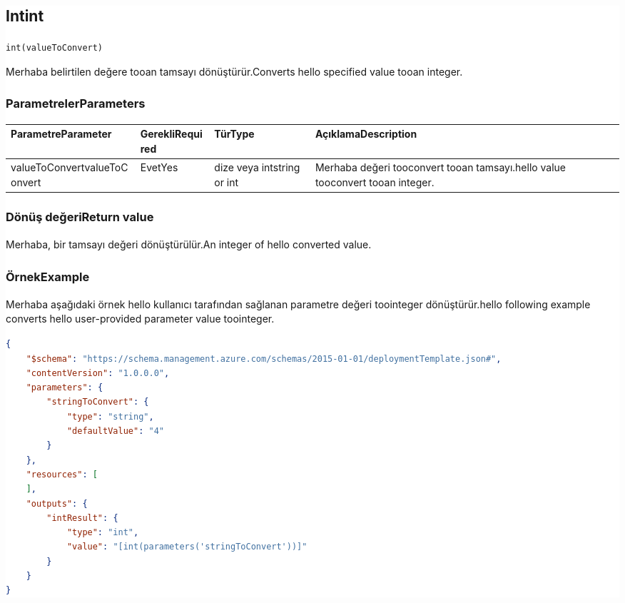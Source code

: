 ## <a name="int"></a><span data-ttu-id="386b5-211">Int</span><span class="sxs-lookup"><span data-stu-id="386b5-211">int</span></span>
`int(valueToConvert)`

<span data-ttu-id="386b5-212">Merhaba belirtilen değere tooan tamsayı dönüştürür.</span><span class="sxs-lookup"><span data-stu-id="386b5-212">Converts hello specified value tooan integer.</span></span>

### <a name="parameters"></a><span data-ttu-id="386b5-213">Parametreler</span><span class="sxs-lookup"><span data-stu-id="386b5-213">Parameters</span></span>

| <span data-ttu-id="386b5-214">Parametre</span><span class="sxs-lookup"><span data-stu-id="386b5-214">Parameter</span></span> | <span data-ttu-id="386b5-215">Gerekli</span><span class="sxs-lookup"><span data-stu-id="386b5-215">Required</span></span> | <span data-ttu-id="386b5-216">Tür</span><span class="sxs-lookup"><span data-stu-id="386b5-216">Type</span></span> | <span data-ttu-id="386b5-217">Açıklama</span><span class="sxs-lookup"><span data-stu-id="386b5-217">Description</span></span> |
|:--- |:--- |:--- |:--- |
| <span data-ttu-id="386b5-218">valueToConvert</span><span class="sxs-lookup"><span data-stu-id="386b5-218">valueToConvert</span></span> |<span data-ttu-id="386b5-219">Evet</span><span class="sxs-lookup"><span data-stu-id="386b5-219">Yes</span></span> |<span data-ttu-id="386b5-220">dize veya int</span><span class="sxs-lookup"><span data-stu-id="386b5-220">string or int</span></span> |<span data-ttu-id="386b5-221">Merhaba değeri tooconvert tooan tamsayı.</span><span class="sxs-lookup"><span data-stu-id="386b5-221">hello value tooconvert tooan integer.</span></span> |

### <a name="return-value"></a><span data-ttu-id="386b5-222">Dönüş değeri</span><span class="sxs-lookup"><span data-stu-id="386b5-222">Return value</span></span>

<span data-ttu-id="386b5-223">Merhaba, bir tamsayı değeri dönüştürülür.</span><span class="sxs-lookup"><span data-stu-id="386b5-223">An integer of hello converted value.</span></span>

### <a name="example"></a><span data-ttu-id="386b5-224">Örnek</span><span class="sxs-lookup"><span data-stu-id="386b5-224">Example</span></span>

<span data-ttu-id="386b5-225">Merhaba aşağıdaki örnek hello kullanıcı tarafından sağlanan parametre değeri toointeger dönüştürür.</span><span class="sxs-lookup"><span data-stu-id="386b5-225">hello following example converts hello user-provided parameter value toointeger.</span></span>

```json
{
    "$schema": "https://schema.management.azure.com/schemas/2015-01-01/deploymentTemplate.json#",
    "contentVersion": "1.0.0.0",
    "parameters": {
        "stringToConvert": { 
            "type": "string",
            "defaultValue": "4"
        }
    },
    "resources": [
    ],
    "outputs": {
        "intResult": {
            "type": "int",
            "value": "[int(parameters('stringToConvert'))]"
        }
    }
}
```
